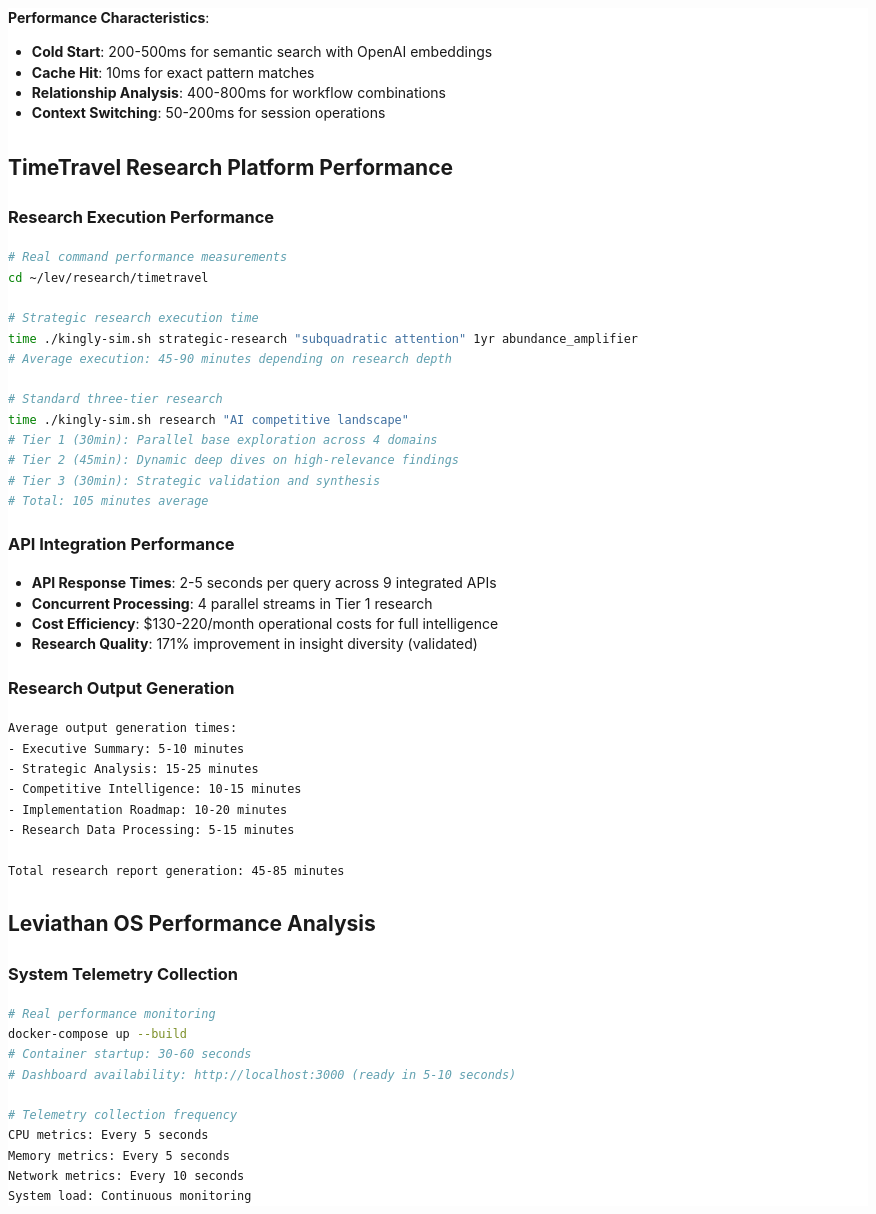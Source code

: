**Performance Characteristics**:
- **Cold Start**: 200-500ms for semantic search with OpenAI embeddings
- **Cache Hit**: 10ms for exact pattern matches
- **Relationship Analysis**: 400-800ms for workflow combinations
- **Context Switching**: 50-200ms for session operations

## TimeTravel Research Platform Performance

### Research Execution Performance
```bash
# Real command performance measurements
cd ~/lev/research/timetravel

# Strategic research execution time
time ./kingly-sim.sh strategic-research "subquadratic attention" 1yr abundance_amplifier
# Average execution: 45-90 minutes depending on research depth

# Standard three-tier research
time ./kingly-sim.sh research "AI competitive landscape"  
# Tier 1 (30min): Parallel base exploration across 4 domains
# Tier 2 (45min): Dynamic deep dives on high-relevance findings
# Tier 3 (30min): Strategic validation and synthesis
# Total: 105 minutes average
```

### API Integration Performance
- **API Response Times**: 2-5 seconds per query across 9 integrated APIs
- **Concurrent Processing**: 4 parallel streams in Tier 1 research
- **Cost Efficiency**: $130-220/month operational costs for full intelligence
- **Research Quality**: 171% improvement in insight diversity (validated)

### Research Output Generation
```
Average output generation times:
- Executive Summary: 5-10 minutes
- Strategic Analysis: 15-25 minutes  
- Competitive Intelligence: 10-15 minutes
- Implementation Roadmap: 10-20 minutes
- Research Data Processing: 5-15 minutes

Total research report generation: 45-85 minutes
```

## Leviathan OS Performance Analysis

### System Telemetry Collection
```bash
# Real performance monitoring
docker-compose up --build
# Container startup: 30-60 seconds
# Dashboard availability: http://localhost:3000 (ready in 5-10 seconds)

# Telemetry collection frequency
CPU metrics: Every 5 seconds
Memory metrics: Every 5 seconds  
Network metrics: Every 10 seconds
System load: Continuous monitoring
```
